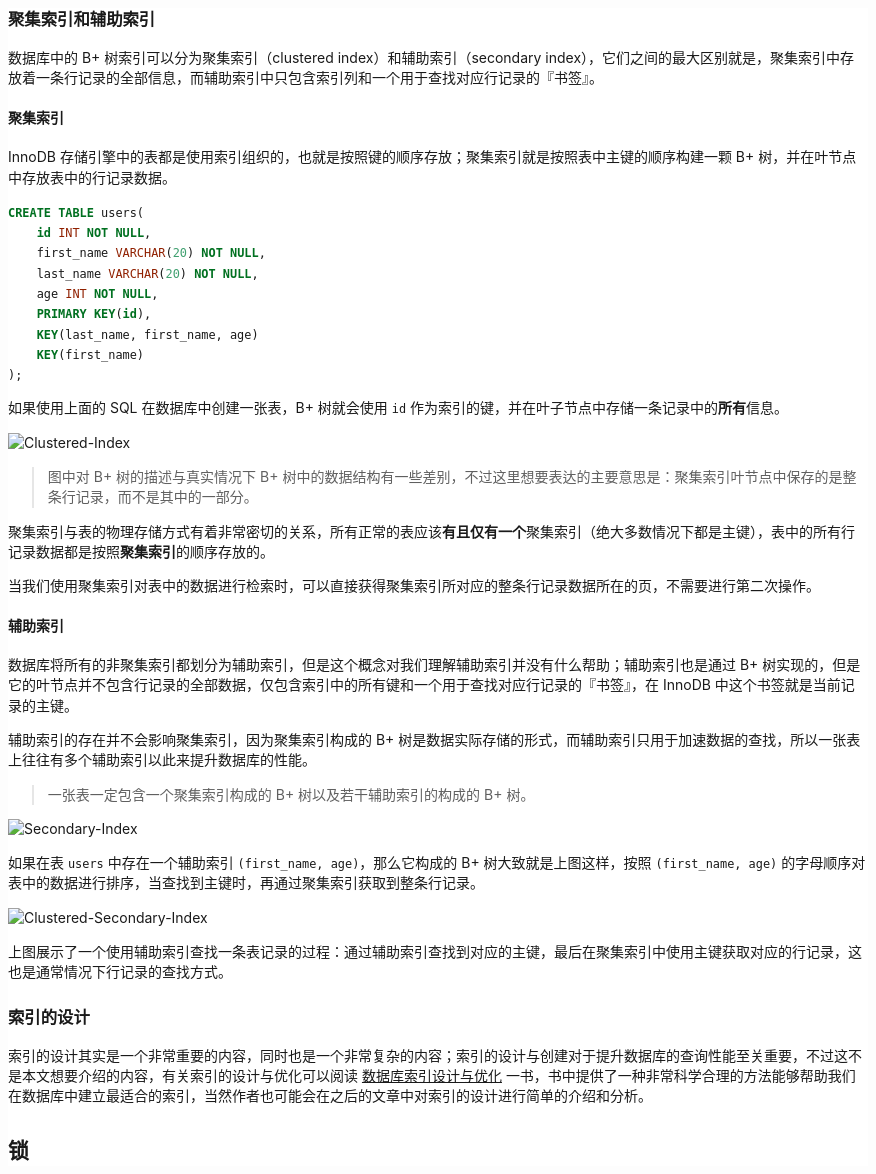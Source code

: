 ### 聚集索引和辅助索引

数据库中的 B+ 树索引可以分为聚集索引（clustered index）和辅助索引（secondary index），它们之间的最大区别就是，聚集索引中存放着一条行记录的全部信息，而辅助索引中只包含索引列和一个用于查找对应行记录的『书签』。

#### 聚集索引

InnoDB 存储引擎中的表都是使用索引组织的，也就是按照键的顺序存放；聚集索引就是按照表中主键的顺序构建一颗 B+ 树，并在叶节点中存放表中的行记录数据。

~~~sql
CREATE TABLE users(
    id INT NOT NULL,
    first_name VARCHAR(20) NOT NULL,
    last_name VARCHAR(20) NOT NULL,
    age INT NOT NULL,
    PRIMARY KEY(id),
    KEY(last_name, first_name, age)
    KEY(first_name)
);
~~~

如果使用上面的 SQL 在数据库中创建一张表，B+ 树就会使用 `id` 作为索引的键，并在叶子节点中存储一条记录中的**所有**信息。

![Clustered-Index](https://raw.githubusercontent.com/Draveness/Analyze/master/contents/Database/images/mysql/Clustered-Index.jpg)

> 图中对 B+ 树的描述与真实情况下 B+ 树中的数据结构有一些差别，不过这里想要表达的主要意思是：聚集索引叶节点中保存的是整条行记录，而不是其中的一部分。

聚集索引与表的物理存储方式有着非常密切的关系，所有正常的表应该**有且仅有一个**聚集索引（绝大多数情况下都是主键），表中的所有行记录数据都是按照**聚集索引**的顺序存放的。

当我们使用聚集索引对表中的数据进行检索时，可以直接获得聚集索引所对应的整条行记录数据所在的页，不需要进行第二次操作。

#### 辅助索引

数据库将所有的非聚集索引都划分为辅助索引，但是这个概念对我们理解辅助索引并没有什么帮助；辅助索引也是通过 B+ 树实现的，但是它的叶节点并不包含行记录的全部数据，仅包含索引中的所有键和一个用于查找对应行记录的『书签』，在 InnoDB 中这个书签就是当前记录的主键。

辅助索引的存在并不会影响聚集索引，因为聚集索引构成的 B+ 树是数据实际存储的形式，而辅助索引只用于加速数据的查找，所以一张表上往往有多个辅助索引以此来提升数据库的性能。

> 一张表一定包含一个聚集索引构成的 B+ 树以及若干辅助索引的构成的 B+ 树。

![Secondary-Index](https://raw.githubusercontent.com/Draveness/Analyze/master/contents/Database/images/mysql/Secondary-Index.jpg)

如果在表 `users` 中存在一个辅助索引 `(first_name, age)`，那么它构成的 B+ 树大致就是上图这样，按照 `(first_name, age)` 的字母顺序对表中的数据进行排序，当查找到主键时，再通过聚集索引获取到整条行记录。

![Clustered-Secondary-Index](https://raw.githubusercontent.com/Draveness/Analyze/master/contents/Database/images/mysql/Clustered-Secondary-Index.jpg)

上图展示了一个使用辅助索引查找一条表记录的过程：通过辅助索引查找到对应的主键，最后在聚集索引中使用主键获取对应的行记录，这也是通常情况下行记录的查找方式。

### 索引的设计

索引的设计其实是一个非常重要的内容，同时也是一个非常复杂的内容；索引的设计与创建对于提升数据库的查询性能至关重要，不过这不是本文想要介绍的内容，有关索引的设计与优化可以阅读 [数据库索引设计与优化](数据库索引设计与优化) 一书，书中提供了一种非常科学合理的方法能够帮助我们在数据库中建立最适合的索引，当然作者也可能会在之后的文章中对索引的设计进行简单的介绍和分析。

## 锁
